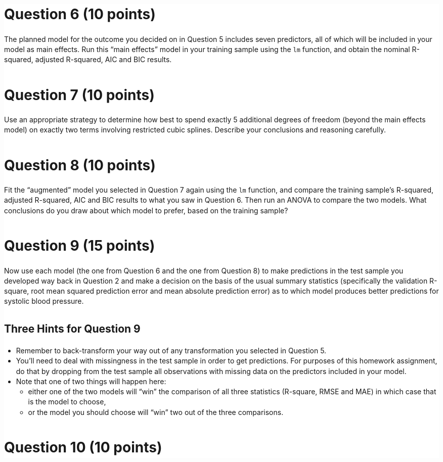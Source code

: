 # Question 6 (10 points)

The planned model for the outcome you decided on in Question 5 includes
seven predictors, all of which will be included in your model as main
effects. Run this “main effects” model in your training sample using the
`lm` function, and obtain the nominal R-squared, adjusted R-squared, AIC
and BIC results.

# Question 7 (10 points)

Use an appropriate strategy to determine how best to spend exactly 5
additional degrees of freedom (beyond the main effects model) on exactly
two terms involving restricted cubic splines. Describe your conclusions
and reasoning carefully.

# Question 8 (10 points)

Fit the “augmented” model you selected in Question 7 again using the
`lm` function, and compare the training sample’s R-squared, adjusted
R-squared, AIC and BIC results to what you saw in Question 6. Then run
an ANOVA to compare the two models. What conclusions do you draw about
which model to prefer, based on the training sample?

# Question 9 (15 points)

Now use each model (the one from Question 6 and the one from Question 8)
to make predictions in the test sample you developed way back in
Question 2 and make a decision on the basis of the usual summary
statistics (specifically the validation R-square, root mean squared
prediction error and mean absolute prediction error) as to which model
produces better predictions for systolic blood pressure.

## Three Hints for Question 9

  - Remember to back-transform your way out of any transformation you
    selected in Question 5.
  - You’ll need to deal with missingness in the test sample in order to
    get predictions. For purposes of this homework assignment, do that
    by dropping from the test sample all observations with missing data
    on the predictors included in your model.
  - Note that one of two things will happen here:
      - either one of the two models will “win” the comparison of all
        three statistics (R-square, RMSE and MAE) in which case that is
        the model to choose,
      - or the model you should choose will “win” two out of the three
        comparisons.

# Question 10 (10 points)

